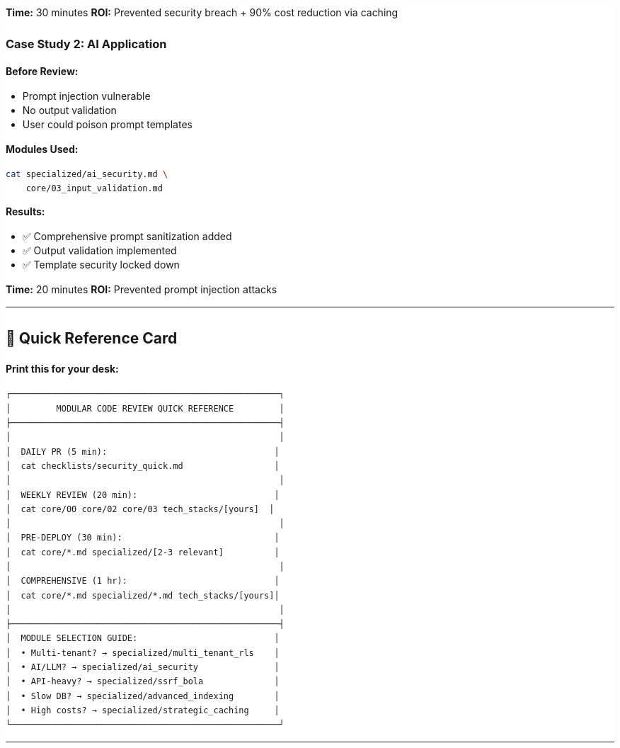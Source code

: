 **Time:** 30 minutes
**ROI:** Prevented security breach + 90% cost reduction via caching

### Case Study 2: AI Application

**Before Review:**
- Prompt injection vulnerable
- No output validation
- User could poison prompt templates

**Modules Used:**
```bash
cat specialized/ai_security.md \
    core/03_input_validation.md
```

**Results:**
- ✅ Comprehensive prompt sanitization added
- ✅ Output validation implemented
- ✅ Template security locked down

**Time:** 20 minutes
**ROI:** Prevented prompt injection attacks

---

## 🚀 Quick Reference Card

**Print this for your desk:**

```
┌─────────────────────────────────────────────────────┐
│         MODULAR CODE REVIEW QUICK REFERENCE         │
├─────────────────────────────────────────────────────┤
│                                                     │
│  DAILY PR (5 min):                                 │
│  cat checklists/security_quick.md                  │
│                                                     │
│  WEEKLY REVIEW (20 min):                           │
│  cat core/00 core/02 core/03 tech_stacks/[yours]  │
│                                                     │
│  PRE-DEPLOY (30 min):                              │
│  cat core/*.md specialized/[2-3 relevant]          │
│                                                     │
│  COMPREHENSIVE (1 hr):                             │
│  cat core/*.md specialized/*.md tech_stacks/[yours]│
│                                                     │
├─────────────────────────────────────────────────────┤
│  MODULE SELECTION GUIDE:                           │
│  • Multi-tenant? → specialized/multi_tenant_rls    │
│  • AI/LLM? → specialized/ai_security               │
│  • API-heavy? → specialized/ssrf_bola              │
│  • Slow DB? → specialized/advanced_indexing        │
│  • High costs? → specialized/strategic_caching     │
└─────────────────────────────────────────────────────┘
```

---